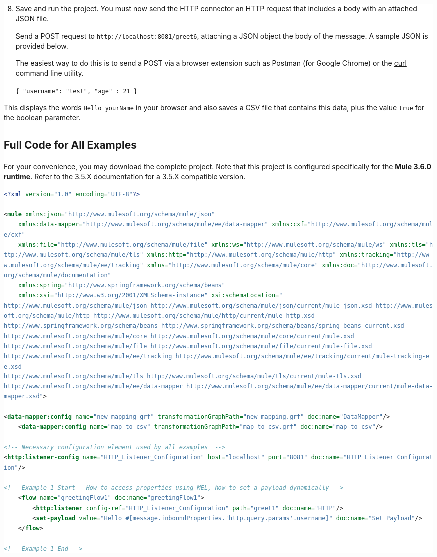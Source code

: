 8. Save and run the project. You must now send the HTTP connector an HTTP request that includes a body with an attached JSON file.

   Send a POST request to `http://localhost:8081/greet6`, attaching a JSON object the body of the message. A sample JSON is provided below.

   The easiest way to do this is to send a POST via a browser extension such as Postman (for Google Chrome) or the [curl](http://curl.haxx.se/) command line utility.

   ```
   { "username": "test", "age" : 21 }
   ```

This displays the words `Hello yourName` in your browser and also saves a CSV file that contains this data, plus the value `true` for the boolean parameter.

## Full Code for All Examples

For your convenience, you may download the [complete project](https://docs.mulesoft.com/mule-runtime/3.7/_attachments/mel_example_project.zip). Note that this project is configured specifically for the **Mule 3.6.0 runtime**. Refer to the 3.5.X documentation for a 3.5.X compatible version.

```xml
<?xml version="1.0" encoding="UTF-8"?>

<mule xmlns:json="http://www.mulesoft.org/schema/mule/json"
    xmlns:data-mapper="http://www.mulesoft.org/schema/mule/ee/data-mapper" xmlns:cxf="http://www.mulesoft.org/schema/mule/cxf"
    xmlns:file="http://www.mulesoft.org/schema/mule/file" xmlns:ws="http://www.mulesoft.org/schema/mule/ws" xmlns:tls="http://www.mulesoft.org/schema/mule/tls" xmlns:http="http://www.mulesoft.org/schema/mule/http" xmlns:tracking="http://www.mulesoft.org/schema/mule/ee/tracking" xmlns="http://www.mulesoft.org/schema/mule/core" xmlns:doc="http://www.mulesoft.org/schema/mule/documentation"
    xmlns:spring="http://www.springframework.org/schema/beans"
    xmlns:xsi="http://www.w3.org/2001/XMLSchema-instance" xsi:schemaLocation="
http://www.mulesoft.org/schema/mule/json http://www.mulesoft.org/schema/mule/json/current/mule-json.xsd http://www.mulesoft.org/schema/mule/http http://www.mulesoft.org/schema/mule/http/current/mule-http.xsd
http://www.springframework.org/schema/beans http://www.springframework.org/schema/beans/spring-beans-current.xsd
http://www.mulesoft.org/schema/mule/core http://www.mulesoft.org/schema/mule/core/current/mule.xsd
http://www.mulesoft.org/schema/mule/file http://www.mulesoft.org/schema/mule/file/current/mule-file.xsd
http://www.mulesoft.org/schema/mule/ee/tracking http://www.mulesoft.org/schema/mule/ee/tracking/current/mule-tracking-ee.xsd
http://www.mulesoft.org/schema/mule/tls http://www.mulesoft.org/schema/mule/tls/current/mule-tls.xsd
http://www.mulesoft.org/schema/mule/ee/data-mapper http://www.mulesoft.org/schema/mule/ee/data-mapper/current/mule-data-mapper.xsd">

<data-mapper:config name="new_mapping_grf" transformationGraphPath="new_mapping.grf" doc:name="DataMapper"/>
    <data-mapper:config name="map_to_csv" transformationGraphPath="map_to_csv.grf" doc:name="map_to_csv"/>

<!-- Necessary configuration element used by all examples  -->
<http:listener-config name="HTTP_Listener_Configuration" host="localhost" port="8081" doc:name="HTTP Listener Configuration"/>

<!-- Example 1 Start - How to access properties using MEL, how to set a payload dynamically -->
    <flow name="greetingFlow1" doc:name="greetingFlow1">
        <http:listener config-ref="HTTP_Listener_Configuration" path="greet1" doc:name="HTTP"/>
        <set-payload value="Hello #[message.inboundProperties.'http.query.params'.username]" doc:name="Set Payload"/>
    </flow>

<!-- Example 1 End -->
```